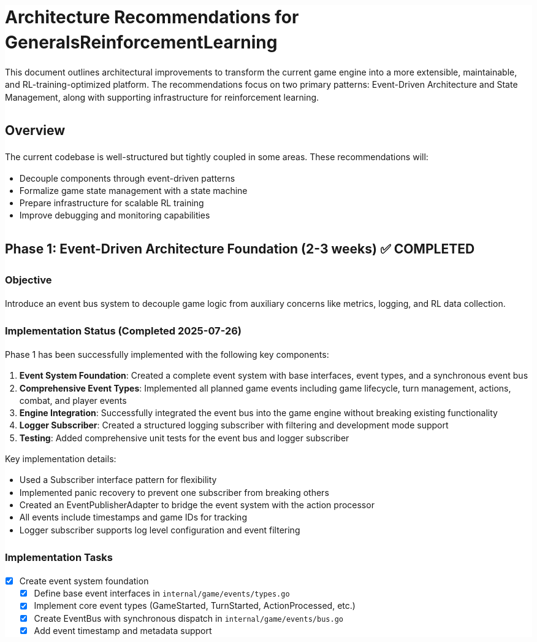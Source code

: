 # Architecture Recommendations for GeneralsReinforcementLearning

This document outlines architectural improvements to transform the current game engine into a more extensible, maintainable, and RL-training-optimized platform. The recommendations focus on two primary patterns: Event-Driven Architecture and State Management, along with supporting infrastructure for reinforcement learning.

## Overview

The current codebase is well-structured but tightly coupled in some areas. These recommendations will:
- Decouple components through event-driven patterns
- Formalize game state management with a state machine
- Prepare infrastructure for scalable RL training
- Improve debugging and monitoring capabilities

## Phase 1: Event-Driven Architecture Foundation (2-3 weeks) ✅ COMPLETED

### Objective
Introduce an event bus system to decouple game logic from auxiliary concerns like metrics, logging, and RL data collection.

### Implementation Status (Completed 2025-07-26)
Phase 1 has been successfully implemented with the following key components:

1. **Event System Foundation**: Created a complete event system with base interfaces, event types, and a synchronous event bus
2. **Comprehensive Event Types**: Implemented all planned game events including game lifecycle, turn management, actions, combat, and player events
3. **Engine Integration**: Successfully integrated the event bus into the game engine without breaking existing functionality
4. **Logger Subscriber**: Created a structured logging subscriber with filtering and development mode support
5. **Testing**: Added comprehensive unit tests for the event bus and logger subscriber

Key implementation details:
- Used a Subscriber interface pattern for flexibility
- Implemented panic recovery to prevent one subscriber from breaking others
- Created an EventPublisherAdapter to bridge the event system with the action processor
- All events include timestamps and game IDs for tracking
- Logger subscriber supports log level configuration and event filtering

### Implementation Tasks

- [x] Create event system foundation
  - [x] Define base event interfaces in `internal/game/events/types.go`
  - [x] Implement core event types (GameStarted, TurnStarted, ActionProcessed, etc.)
  - [x] Create EventBus with synchronous dispatch in `internal/game/events/bus.go`
  - [x] Add event timestamp and metadata support

